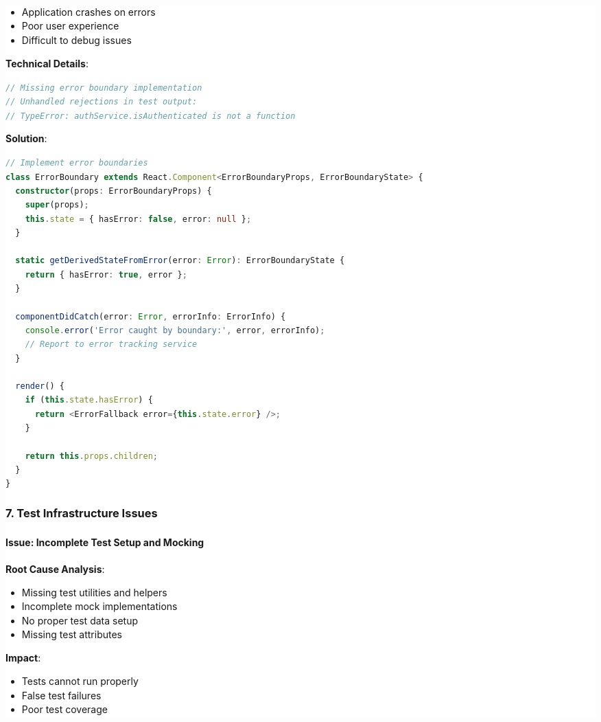 - Application crashes on errors
- Poor user experience
- Difficult to debug issues

**Technical Details**:

```typescript
// Missing error boundary implementation
// Unhandled rejections in test output:
// TypeError: authService.isAuthenticated is not a function
```

**Solution**:

```typescript
// Implement error boundaries
class ErrorBoundary extends React.Component<ErrorBoundaryProps, ErrorBoundaryState> {
  constructor(props: ErrorBoundaryProps) {
    super(props);
    this.state = { hasError: false, error: null };
  }

  static getDerivedStateFromError(error: Error): ErrorBoundaryState {
    return { hasError: true, error };
  }

  componentDidCatch(error: Error, errorInfo: ErrorInfo) {
    console.error('Error caught by boundary:', error, errorInfo);
    // Report to error tracking service
  }

  render() {
    if (this.state.hasError) {
      return <ErrorFallback error={this.state.error} />;
    }

    return this.props.children;
  }
}
```

### 7. Test Infrastructure Issues

#### Issue: Incomplete Test Setup and Mocking

**Root Cause Analysis**:

- Missing test utilities and helpers
- Incomplete mock implementations
- No proper test data setup
- Missing test attributes

**Impact**:

- Tests cannot run properly
- False test failures
- Poor test coverage
